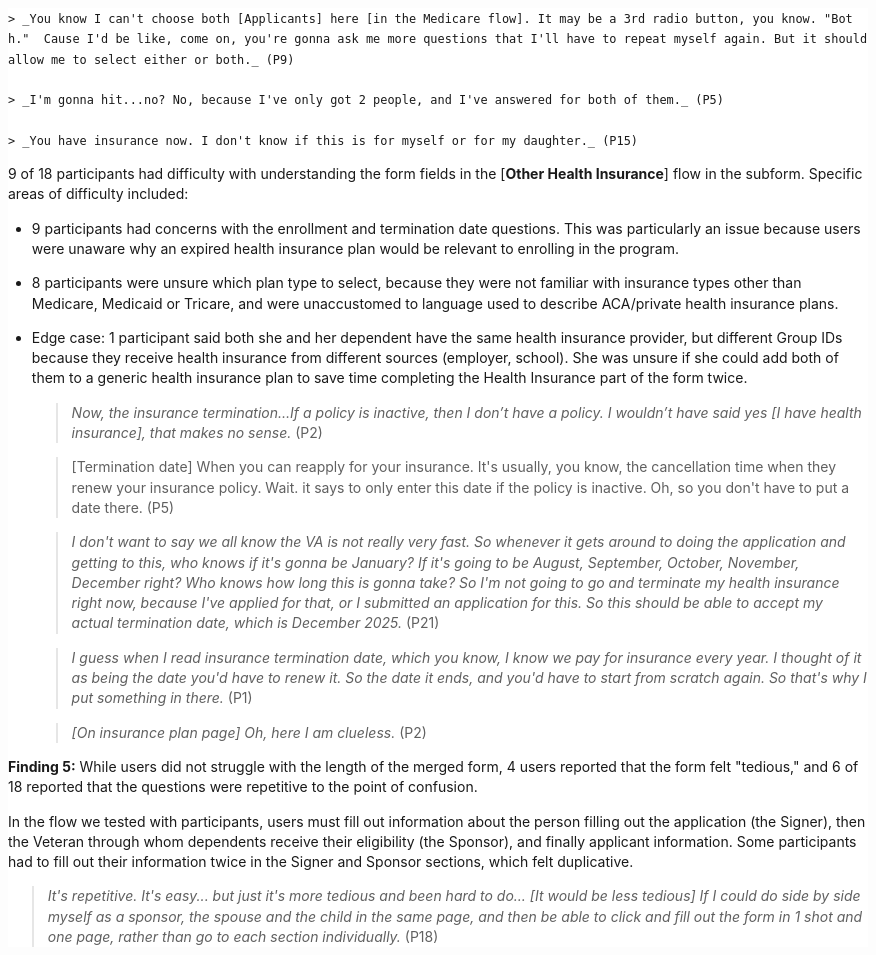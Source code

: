 
    > _You know I can't choose both [Applicants] here [in the Medicare flow]. It may be a 3rd radio button, you know. "Both."  Cause I'd be like, come on, you're gonna ask me more questions that I'll have to repeat myself again. But it should allow me to select either or both._ (P9)
    
    > _I'm gonna hit...no? No, because I've only got 2 people, and I've answered for both of them._ (P5)
    
    > _You have insurance now. I don't know if this is for myself or for my daughter._ (P15)


9 of 18 participants had difficulty with understanding the form fields in the [**Other Health Insurance**] flow in the subform. Specific areas of difficulty included:
- 9 participants had concerns with the enrollment and termination date questions. This was particularly an issue because users were unaware why an expired health insurance plan would be relevant to enrolling in the program.
- 8 participants were unsure which plan type to select, because they were not familiar with insurance types other than Medicare, Medicaid or Tricare, and were unaccustomed to language used to describe ACA/private health insurance plans.
- Edge case: 1 participant said both she and her dependent have the same health insurance provider, but different Group IDs because they receive health insurance from different sources (employer, school). She was unsure if she could add both of them to a generic health insurance plan to save time completing the Health Insurance part of the form twice.


    > _Now, the insurance termination…If a policy is inactive, then I don’t have a policy. I wouldn’t have said yes [I have health insurance], that makes no sense._ (P2)
    
    > [Termination date] When you can reapply for your insurance. It's usually, you know, the cancellation time when they renew your insurance policy. Wait. it says to only enter this date if the policy is inactive. Oh, so you don't have to put a date there. (P5)
    
    > _I don't want to say we all know the VA is not really very fast. So whenever it gets around to doing the application and getting to this, who knows if it's gonna be January? If it's going to be August, September, October, November, December right? Who knows how long this is gonna take? So I'm not going to go and terminate my health insurance right now, because I've applied for that, or I submitted an application for this. So this should be able to accept my actual termination date, which is December 2025._ (P21)
    
    > _I guess when I read insurance termination date, which you know, I know we pay for insurance every year. I thought of it as being the date you'd have to renew it. So the date it ends, and you'd have to start from scratch again. So that's why I put something in there._ (P1)
    
    > _[On insurance plan page] Oh, here I am clueless._ (P2)

**Finding 5:**   While users did not struggle with the length of the merged form, 4 users reported that the form felt "tedious," and 6 of 18 reported that the questions were repetitive to the point of confusion.

In the flow we tested with participants, users must fill out information about the person filling out the application (the Signer), then the Veteran through whom dependents receive their eligibility (the Sponsor), and finally applicant information. Some participants had to fill out their information twice in the Signer and Sponsor sections, which felt duplicative.


 > _It's repetitive. It's easy... but just it's more tedious and been hard to do... [It would be less tedious] If I could do side by side myself as a sponsor, the spouse and the child in the same page, and then be able to click and fill out the form in 1 shot and one page, rather than go to each section individually._ (P18)
  